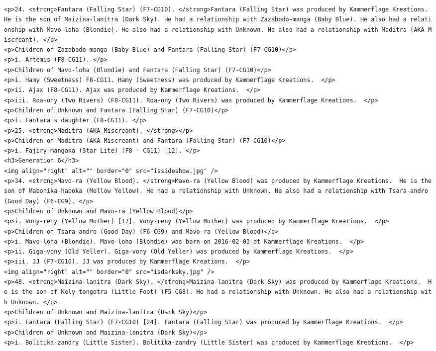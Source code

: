     <p>24. <strong>Fantara (Falling Star) (F7-CG10). </strong>Fantara (Falling Star) was produced by Kammerflage Kreations.  He is the son of Maizina-lanitra (Dark Sky). He had a relationship with Zazabodo-manga (Baby Blue). He also had a relationship with Mavo-loha (Blondie). He also had a relationship with Unknown. He also had a relationship with Maditra (AKA Miscreant). </p>
    <p>Children of Zazabodo-manga (Baby Blue) and Fantara (Falling Star) (F7-CG10)</p>
    <p>i. Artemis (F8-CG11). </p>
    <p>Children of Mavo-loha (Blondie) and Fantara (Falling Star) (F7-CG10)</p>
    <p>i. Hamy (Sweetness) F8-CG11. Hamy (Sweetness) was produced by Kammerflage Kreations.  </p>
    <p>ii. Ajax (F8-CG11). Ajax was produced by Kammerflage Kreations.  </p>
    <p>iii. Roa-ony (Two Rivers) (F8-CG11). Roa-ony (Two Rivers) was produced by Kammerflage Kreations.  </p>
    <p>Children of Unknown and Fantara (Falling Star) (F7-CG10)</p>
    <p>i. Fantara's daughter (F8-CG11). </p>
    <p>25. <strong>Maditra (AKA Miscreant). </strong></p>
    <p>Children of Maditra (AKA Miscreant) and Fantara (Falling Star) (F7-CG10)</p>
    <p>i. Fajiry-mangaka (Star Lite) (F8 - CG11) [12]. </p>
    <h3>Generation 6</h3>
    <img align="right" alt="" border="0" src="issideshow.jpg" />
    <p>34. <strong>Mavo-ra (Yellow Blood). </strong>Mavo-ra (Yellow Blood) was produced by Kammerflage Kreations.  He is the son of Mabonika-haboka (Mellow Yellow). He had a relationship with Unknown. He also had a relationship with Tsara-andro (Good Day) (F6-CG9). </p>
    <p>Children of Unknown and Mavo-ra (Yellow Blood)</p>
    <p>i. Vony-reny (Yellow Mother) [17]. Vony-reny (Yellow Mother) was produced by Kammerflage Kreations.  </p>
    <p>Children of Tsara-andro (Good Day) (F6-CG9) and Mavo-ra (Yellow Blood)</p>
    <p>i. Mavo-loha (Blondie). Mavo-loha (Blondie) was born on 2016-02-03 at Kammerflage Kreations.  </p>
    <p>ii. Giga-vony (Old Yeller). Giga-vony (Old Yeller) was produced by Kammerflage Kreations.  </p>
    <p>iii. JJ (F7-CG10). JJ was produced by Kammerflage Kreations.  </p>
    <img align="right" alt="" border="0" src="isdarksky.jpg" />
    <p>48. <strong>Maizina-lanitra (Dark Sky). </strong>Maizina-lanitra (Dark Sky) was produced by Kammerflage Kreations.  He is the son of Kely-tongotra (Little Foot) (F5-CG8). He had a relationship with Unknown. He also had a relationship with Unknown. </p>
    <p>Children of Unknown and Maizina-lanitra (Dark Sky)</p>
    <p>i. Fantara (Falling Star) (F7-CG10) [24]. Fantara (Falling Star) was produced by Kammerflage Kreations.  </p>
    <p>Children of Unknown and Maizina-lanitra (Dark Sky)</p>
    <p>i. Bolitika-zandry (Little Sister). Bolitika-zandry (Little Sister) was produced by Kammerflage Kreations.  </p>